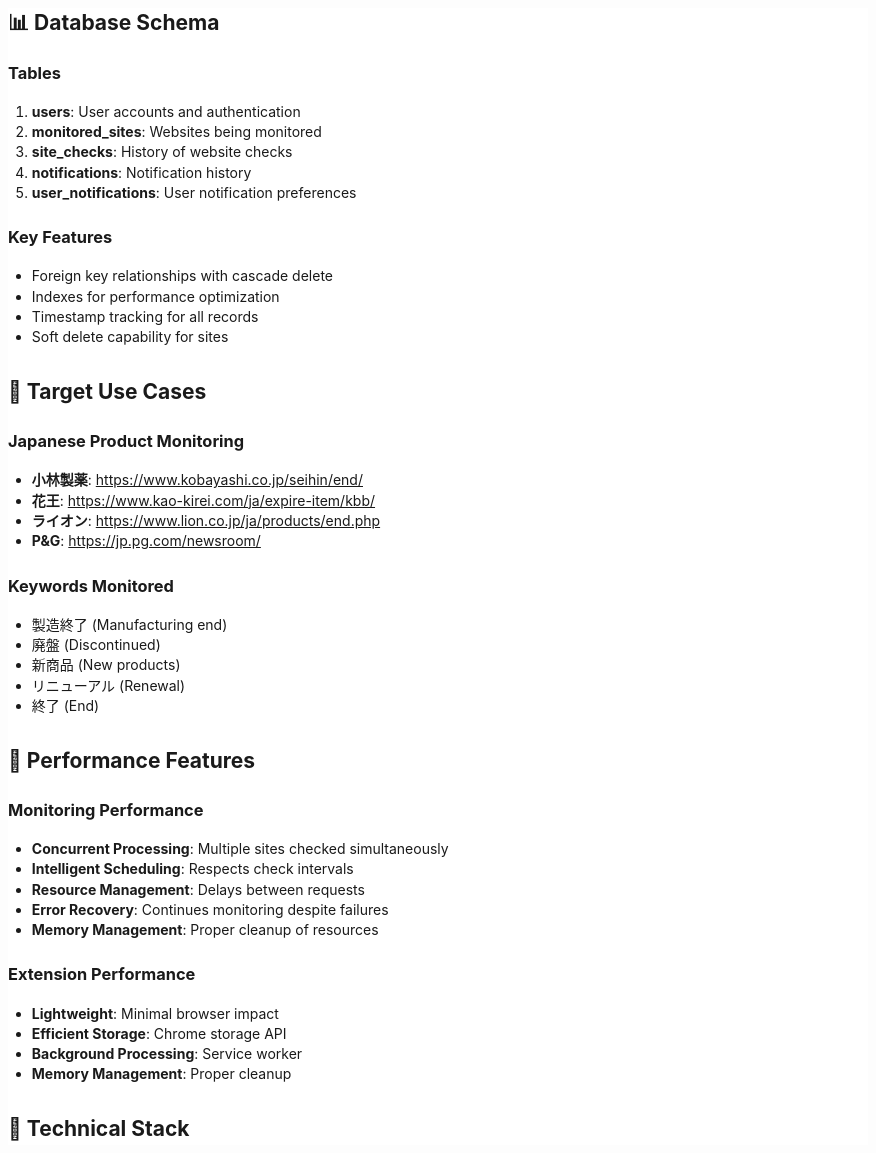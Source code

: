 ## 📊 Database Schema

### Tables
1. **users**: User accounts and authentication
2. **monitored_sites**: Websites being monitored
3. **site_checks**: History of website checks
4. **notifications**: Notification history
5. **user_notifications**: User notification preferences

### Key Features
- Foreign key relationships with cascade delete
- Indexes for performance optimization
- Timestamp tracking for all records
- Soft delete capability for sites

## 🎯 Target Use Cases

### Japanese Product Monitoring
- **小林製薬**: https://www.kobayashi.co.jp/seihin/end/
- **花王**: https://www.kao-kirei.com/ja/expire-item/kbb/
- **ライオン**: https://www.lion.co.jp/ja/products/end.php
- **P&G**: https://jp.pg.com/newsroom/

### Keywords Monitored
- 製造終了 (Manufacturing end)
- 廃盤 (Discontinued)
- 新商品 (New products)
- リニューアル (Renewal)
- 終了 (End)

## 🚀 Performance Features

### Monitoring Performance
- **Concurrent Processing**: Multiple sites checked simultaneously
- **Intelligent Scheduling**: Respects check intervals
- **Resource Management**: Delays between requests
- **Error Recovery**: Continues monitoring despite failures
- **Memory Management**: Proper cleanup of resources

### Extension Performance
- **Lightweight**: Minimal browser impact
- **Efficient Storage**: Chrome storage API
- **Background Processing**: Service worker
- **Memory Management**: Proper cleanup

## 🔧 Technical Stack
